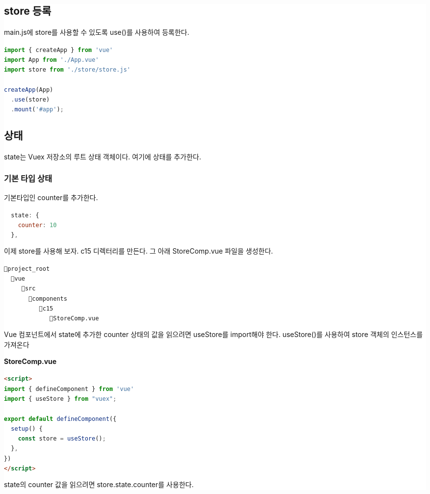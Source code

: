 ## store 등록
main.js에 store를 사용할 수 있도록 use()를 사용하여 등록한다. 
```jsx
import { createApp } from 'vue'
import App from './App.vue'
import store from './store/store.js'

createApp(App)
  .use(store)
  .mount('#app');
```


## 상태 

state는 Vuex 저장소의 루트 상태 객체이다. 여기에 상태를 추가한다.

### 기본 타입 상태
기본타입인 counter를 추가한다.
```jsx
  state: {
    counter: 10
  },
```
이제 store를 사용해 보자. c15 디렉터리를 만든다.  그 아래 StoreComp.vue 파일을 생성한다. 
```shell
📁project_root
  📁vue
     📁src
       📁components
          📁c15
             📄StoreComp.vue
```

Vue 컴포넌트에서 state에 추가한 counter 상태의 값을 읽으려면 useStore를 import해야 한다. useStore()를 사용하여 store 객체의 인스턴스를 가져온다


**StoreComp.vue** 
```html
<script>
import { defineComponent } from 'vue'
import { useStore } from "vuex";

export default defineComponent({
  setup() {
    const store = useStore();
  },
})
</script>
```

state의 counter 값을 읽으려면 store.state.counter를 사용한다.
